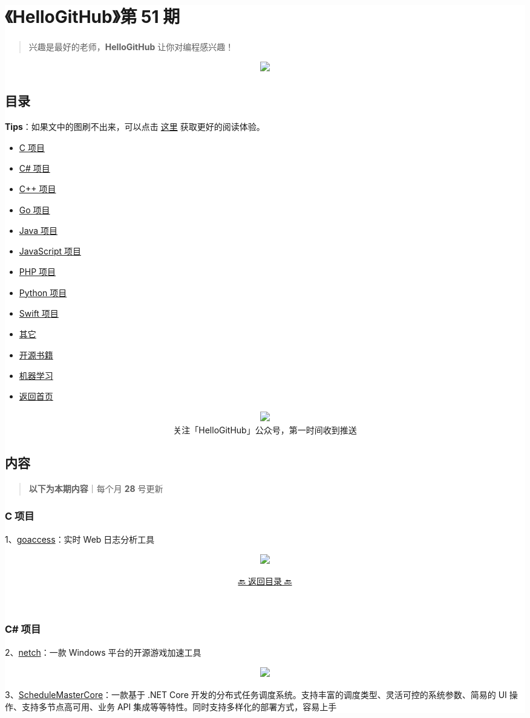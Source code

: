 # 《HelloGitHub》第 51 期
> 兴趣是最好的老师，**HelloGitHub** 让你对编程感兴趣！
<p align="center">
    <img src='https://raw.githubusercontent.com/521xueweihan/img/master/hellogithub/01/img/hello-github.jpg' style="max-width:100%;"></img>
</p>

## 目录

**Tips**：如果文中的图刷不出来，可以点击 [这里](https://hellogithub.com/periodical/volume/51/) 获取更好的阅读体验。

- [C 项目](#C-项目)
- [C# 项目](#C-项目-1)
- [C++ 项目](#C-项目-2)
- [Go 项目](#Go-项目)
- [Java 项目](#Java-项目)
- [JavaScript 项目](#JavaScript-项目)
- [PHP 项目](#PHP-项目)
- [Python 项目](#Python-项目)
- [Swift 项目](#Swift-项目)
- [其它](#其它)
- [开源书籍](#开源书籍)
- [机器学习](#机器学习)


- [返回首页](https://github.com/521xueweihan/HelloGitHub#%E5%86%85%E5%AE%B9)

<p align="center">
  <img src="https://raw.githubusercontent.com/521xueweihan/img/master/hellogithub/logo/weixin.png" style="max-width:30%;"></img><br>
关注「HelloGitHub」公众号，第一时间收到推送
</p>

## 内容
> **以下为本期内容**｜每个月 **28** 号更新

### C 项目
1、[goaccess](https://hellogithub.com/periodical/statistics/click/?target=https://github.com/allinurl/goaccess)：实时 Web 日志分析工具

<p align="center"><img src='https://raw.githubusercontent.com/521xueweihan/img2/master/hellogithub/51/img/goaccess.png' style="max-width:80%; max-height=80%;"></img></p>

<p align="center"><a href="#目录">🔙 返回目录 🔙</a></p><br>

### C# 项目
2、[netch](https://hellogithub.com/periodical/statistics/click/?target=https://github.com/netchx/netch)：一款 Windows 平台的开源游戏加速工具

<p align="center"><img src='https://raw.githubusercontent.com/521xueweihan/img2/master/hellogithub/51/img/Netch.png' style="max-width:80%; max-height=80%;"></img></p>

3、[ScheduleMasterCore](https://hellogithub.com/periodical/statistics/click/?target=https://github.com/hey-hoho/ScheduleMasterCore)：一款基于 .NET Core 开发的分布式任务调度系统。支持丰富的调度类型、灵活可控的系统参数、简易的 UI 操作、支持多节点高可用、业务 API 集成等等特性。同时支持多样化的部署方式，容易上手
